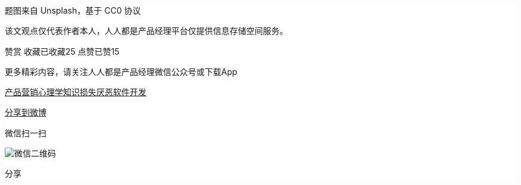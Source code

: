 题图来自 Unsplash，基于 CC0 协议

该文观点仅代表作者本人，人人都是产品经理平台仅提供信息存储空间服务。

赞赏 收藏已收藏25 点赞已赞15

更多精彩内容，请关注人人都是产品经理微信公众号或下载App

[产品营销](https://www.woshipm.com/tag/%e4%ba%a7%e5%93%81%e8%90%a5%e9%94%80)[心理学知识](https://www.woshipm.com/tag/%e5%bf%83%e7%90%86%e5%ad%a6%e7%9f%a5%e8%af%86)[损失厌恶](https://www.woshipm.com/tag/%e6%8d%9f%e5%a4%b1%e5%8e%8c%e6%81%b6)[软件开发](https://www.woshipm.com/tag/%e8%bd%af%e4%bb%b6%e5%bc%80%e5%8f%91)

[分享到微博](https://service.weibo.com/share/share.php?appkey=2775287854&title=“损失厌恶”，学有大用&url=https://www.woshipm.com/user-research/5928182.html&pic=https://image.woshipm.com/2023/04/14/899b1896-da9e-11ed-9b82-00163e0b5ff3.png)

微信扫一扫

![微信二维码](https://api.pwmqr.com/qrcode/create/?url=https://www.woshipm.com/user-research/5928182.html)

分享